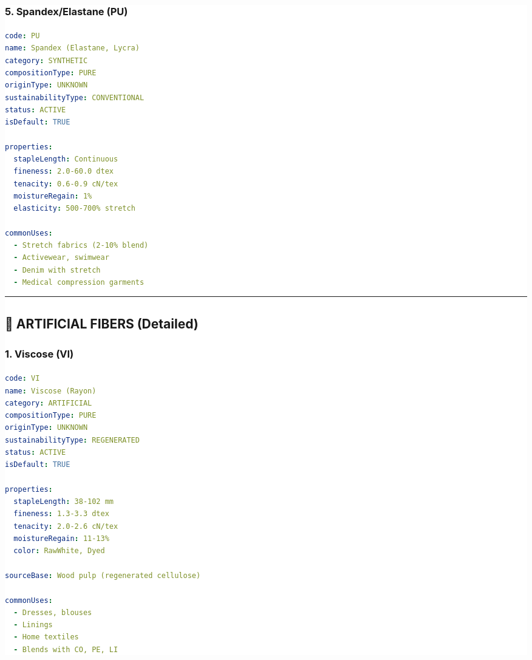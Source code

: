 ### 5. Spandex/Elastane (PU)

```yaml
code: PU
name: Spandex (Elastane, Lycra)
category: SYNTHETIC
compositionType: PURE
originType: UNKNOWN
sustainabilityType: CONVENTIONAL
status: ACTIVE
isDefault: TRUE

properties:
  stapleLength: Continuous
  fineness: 2.0-60.0 dtex
  tenacity: 0.6-0.9 cN/tex
  moistureRegain: 1%
  elasticity: 500-700% stretch

commonUses:
  - Stretch fabrics (2-10% blend)
  - Activewear, swimwear
  - Denim with stretch
  - Medical compression garments
```

---

## 🧪 ARTIFICIAL FIBERS (Detailed)

### 1. Viscose (VI)

```yaml
code: VI
name: Viscose (Rayon)
category: ARTIFICIAL
compositionType: PURE
originType: UNKNOWN
sustainabilityType: REGENERATED
status: ACTIVE
isDefault: TRUE

properties:
  stapleLength: 38-102 mm
  fineness: 1.3-3.3 dtex
  tenacity: 2.0-2.6 cN/tex
  moistureRegain: 11-13%
  color: RawWhite, Dyed

sourceBase: Wood pulp (regenerated cellulose)

commonUses:
  - Dresses, blouses
  - Linings
  - Home textiles
  - Blends with CO, PE, LI
```
